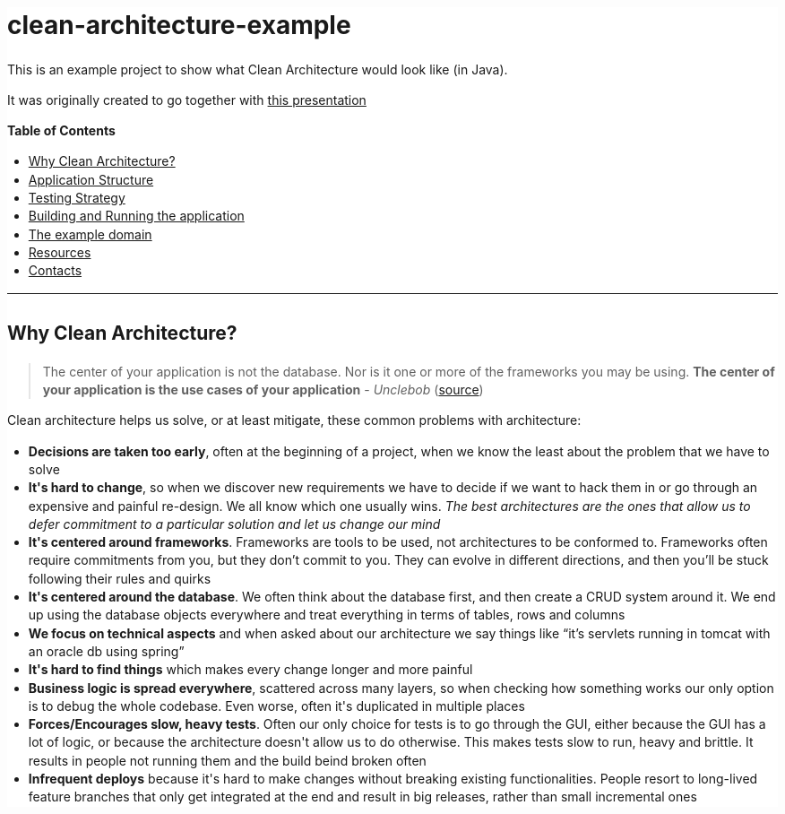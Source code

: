 # clean-architecture-example

This is an example project to show what Clean Architecture would look like (in Java).

It was originally created to go together with [this presentation](http://www.slideshare.net/mattiabattiston/real-life-clean-architecture-61242830)

**Table of Contents**

- [Why Clean Architecture?](#why-clean-architecture)
- [Application Structure](#application-structure)
- [Testing Strategy](#testing-strategy)
- [Building and Running the application](#building-and-running-the-application)
- [The example domain](#the-example-domain)
- [Resources](#resources)
- [Contacts](#contacts)

---

## Why Clean Architecture?

> The center of your application is not the database. Nor is it one or more of the frameworks you may be using. **The center of your application is the use cases of your application** - _Unclebob_ ([source](https://blog.8thlight.com/uncle-bob/2012/05/15/NODB.html "NODB"))

Clean architecture helps us solve, or at least mitigate, these common problems with architecture:

- **Decisions are taken too early**, often at the beginning of a project, when we know the least about the problem that we have to solve
- **It's hard to change**, so when we discover new requirements we have to decide if we want to hack them in or go through an expensive and painful re-design. We all know which one usually wins. _The best architectures are the ones that allow us to defer commitment to a particular solution and let us change our mind_
- **It's centered around frameworks**. Frameworks are tools to be used, not architectures to be conformed to. Frameworks often require commitments from you, but they don’t commit to you. They can evolve in different directions, and then you’ll be stuck following their rules and quirks
- **It's centered around the database**. We often think about the database first, and then create a CRUD system around it. We end up using the database objects everywhere and treat everything in terms of tables, rows and columns
- **We focus on technical aspects** and when asked about our architecture we say things like “it’s servlets running in tomcat with an oracle db using spring”
- **It's hard to find things** which makes every change longer and more painful
- **Business logic is spread everywhere**, scattered across many layers, so when checking how something works our only option is to debug the whole codebase. Even worse, often it's duplicated in multiple places
- **Forces/Encourages slow, heavy tests**. Often our only choice for tests is to go through the GUI, either because the GUI has a lot of logic, or because the architecture doesn't allow us to do otherwise. This makes tests slow to run, heavy and brittle. It results in people not running them and the build beind broken often
- **Infrequent deploys** because it's hard to make changes without breaking existing functionalities. People resort to long-lived feature branches that only get integrated at the end and result in big releases, rather than small incremental ones
